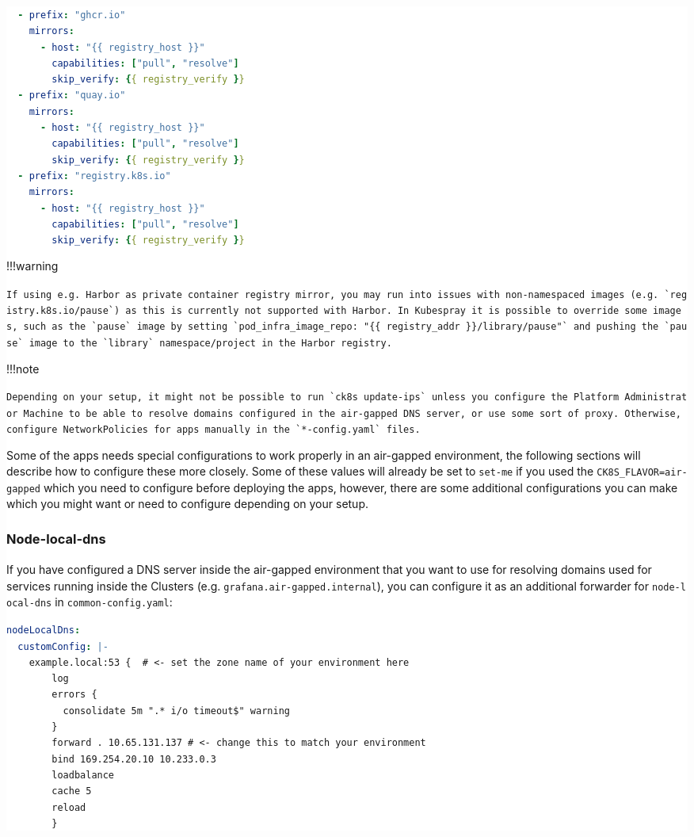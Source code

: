 ```yaml
  - prefix: "ghcr.io"
    mirrors:
      - host: "{{ registry_host }}"
        capabilities: ["pull", "resolve"]
        skip_verify: {{ registry_verify }}
  - prefix: "quay.io"
    mirrors:
      - host: "{{ registry_host }}"
        capabilities: ["pull", "resolve"]
        skip_verify: {{ registry_verify }}
  - prefix: "registry.k8s.io"
    mirrors:
      - host: "{{ registry_host }}"
        capabilities: ["pull", "resolve"]
        skip_verify: {{ registry_verify }}
```

!!!warning

    If using e.g. Harbor as private container registry mirror, you may run into issues with non-namespaced images (e.g. `registry.k8s.io/pause`) as this is currently not supported with Harbor. In Kubespray it is possible to override some images, such as the `pause` image by setting `pod_infra_image_repo: "{{ registry_addr }}/library/pause"` and pushing the `pause` image to the `library` namespace/project in the Harbor registry.

!!!note

    Depending on your setup, it might not be possible to run `ck8s update-ips` unless you configure the Platform Administrator Machine to be able to resolve domains configured in the air-gapped DNS server, or use some sort of proxy. Otherwise, configure NetworkPolicies for apps manually in the `*-config.yaml` files.

Some of the apps needs special configurations to work properly in an air-gapped environment, the following sections will describe how to configure these more closely. Some of these values will already be set to `set-me` if you used the `CK8S_FLAVOR=air-gapped` which you need to configure before deploying the apps, however, there are some additional configurations you can make which you might want or need to configure depending on your setup.

### Node-local-dns

If you have configured a DNS server inside the air-gapped environment that you want to use for resolving domains used for services running inside the Clusters (e.g. `grafana.air-gapped.internal`), you can configure it as an additional forwarder for `node-local-dns` in `common-config.yaml`:

```yaml
nodeLocalDns:
  customConfig: |-
    example.local:53 {  # <- set the zone name of your environment here
        log
        errors {
          consolidate 5m ".* i/o timeout$" warning
        }
        forward . 10.65.131.137 # <- change this to match your environment
        bind 169.254.20.10 10.233.0.3
        loadbalance
        cache 5
        reload
        }
```
